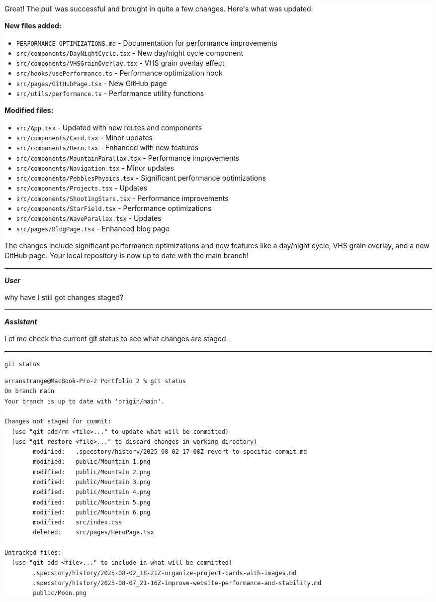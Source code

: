 
Great! The pull was successful and brought in quite a few changes. Here's what was updated:

**New files added:**
- `PERFORMANCE_OPTIMIZATIONS.md` - Documentation for performance improvements
- `src/components/DayNightCycle.tsx` - New day/night cycle component
- `src/components/VHSGrainOverlay.tsx` - VHS grain overlay effect
- `src/hooks/usePerformance.ts` - Performance optimization hook
- `src/pages/GitHubPage.tsx` - New GitHub page
- `src/utils/performance.ts` - Performance utility functions

**Modified files:**
- `src/App.tsx` - Updated with new routes and components
- `src/components/Card.tsx` - Minor updates
- `src/components/Hero.tsx` - Enhanced with new features
- `src/components/MountainParallax.tsx` - Performance improvements
- `src/components/Navigation.tsx` - Minor updates
- `src/components/PebblesPhysics.tsx` - Significant performance optimizations
- `src/components/Projects.tsx` - Updates
- `src/components/ShootingStars.tsx` - Performance improvements
- `src/components/StarField.tsx` - Performance optimizations
- `src/components/WaveParallax.tsx` - Updates
- `src/pages/BlogPage.tsx` - Enhanced blog page

The changes include significant performance optimizations and new features like a day/night cycle, VHS grain overlay, and a new GitHub page. Your local repository is now up to date with the main branch!

---

_**User**_

why have I still got changes staged?

---

_**Assistant**_

Let me check the current git status to see what changes are staged.


---

```bash
git status
```

```
arranstrange@MacBook-Pro-2 Portfolio 2 % git status
On branch main
Your branch is up to date with 'origin/main'.

Changes not staged for commit:
  (use "git add/rm <file>..." to update what will be committed)
  (use "git restore <file>..." to discard changes in working directory)
        modified:   .specstory/history/2025-08-02_17-08Z-revert-to-specific-commit.md
        modified:   public/Mountain 1.png
        modified:   public/Mountain 2.png
        modified:   public/Mountain 3.png
        modified:   public/Mountain 4.png
        modified:   public/Mountain 5.png
        modified:   public/Mountain 6.png
        modified:   src/index.css
        deleted:    src/pages/HeroPage.tsx

Untracked files:
  (use "git add <file>..." to include in what will be committed)
        .specstory/history/2025-08-02_18-21Z-organize-project-cards-with-images.md
        .specstory/history/2025-08-07_21-16Z-improve-website-performance-and-stability.md
        public/Moon.png
```